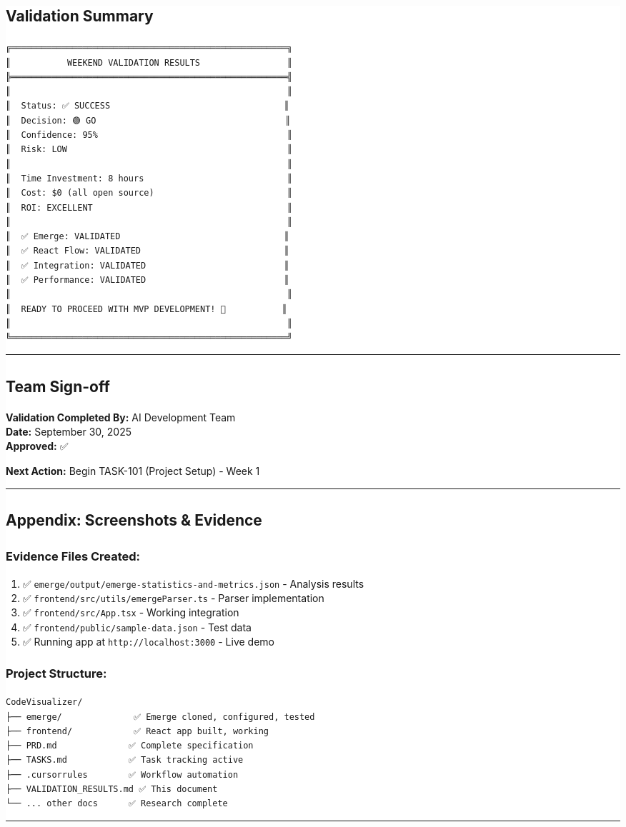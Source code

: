 ## Validation Summary

```
╔══════════════════════════════════════════════════════╗
║           WEEKEND VALIDATION RESULTS                 ║
╠══════════════════════════════════════════════════════╣
║                                                      ║
║  Status: ✅ SUCCESS                                  ║
║  Decision: 🟢 GO                                     ║
║  Confidence: 95%                                     ║
║  Risk: LOW                                           ║
║                                                      ║
║  Time Investment: 8 hours                            ║
║  Cost: $0 (all open source)                          ║
║  ROI: EXCELLENT                                      ║
║                                                      ║
║  ✅ Emerge: VALIDATED                                ║
║  ✅ React Flow: VALIDATED                            ║
║  ✅ Integration: VALIDATED                           ║
║  ✅ Performance: VALIDATED                           ║
║                                                      ║
║  READY TO PROCEED WITH MVP DEVELOPMENT! 🚀           ║
║                                                      ║
╚══════════════════════════════════════════════════════╝
```

---

## Team Sign-off

**Validation Completed By:** AI Development Team  
**Date:** September 30, 2025  
**Approved:** ✅  

**Next Action:** Begin TASK-101 (Project Setup) - Week 1

---

## Appendix: Screenshots & Evidence

### Evidence Files Created:
1. ✅ `emerge/output/emerge-statistics-and-metrics.json` - Analysis results
2. ✅ `frontend/src/utils/emergeParser.ts` - Parser implementation
3. ✅ `frontend/src/App.tsx` - Working integration
4. ✅ `frontend/public/sample-data.json` - Test data
5. ✅ Running app at `http://localhost:3000` - Live demo

### Project Structure:
```
CodeVisualizer/
├── emerge/              ✅ Emerge cloned, configured, tested
├── frontend/            ✅ React app built, working
├── PRD.md              ✅ Complete specification
├── TASKS.md            ✅ Task tracking active
├── .cursorrules        ✅ Workflow automation
├── VALIDATION_RESULTS.md ✅ This document
└── ... other docs      ✅ Research complete
```

---
